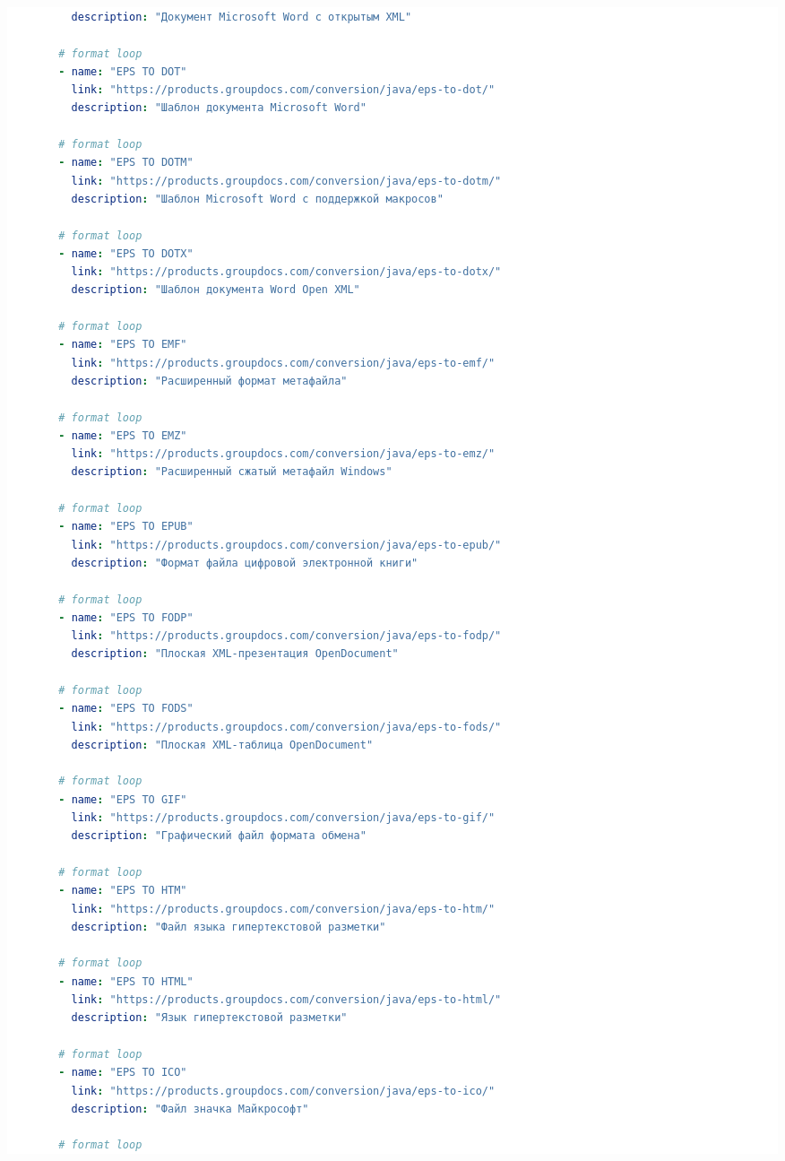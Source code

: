 ```yaml
          description: "Документ Microsoft Word с открытым XML"

        # format loop
        - name: "EPS TO DOT"
          link: "https://products.groupdocs.com/conversion/java/eps-to-dot/"
          description: "Шаблон документа Microsoft Word"

        # format loop
        - name: "EPS TO DOTM"
          link: "https://products.groupdocs.com/conversion/java/eps-to-dotm/"
          description: "Шаблон Microsoft Word с поддержкой макросов"

        # format loop
        - name: "EPS TO DOTX"
          link: "https://products.groupdocs.com/conversion/java/eps-to-dotx/"
          description: "Шаблон документа Word Open XML"

        # format loop
        - name: "EPS TO EMF"
          link: "https://products.groupdocs.com/conversion/java/eps-to-emf/"
          description: "Расширенный формат метафайла"

        # format loop
        - name: "EPS TO EMZ"
          link: "https://products.groupdocs.com/conversion/java/eps-to-emz/"
          description: "Расширенный сжатый метафайл Windows"

        # format loop
        - name: "EPS TO EPUB"
          link: "https://products.groupdocs.com/conversion/java/eps-to-epub/"
          description: "Формат файла цифровой электронной книги"

        # format loop
        - name: "EPS TO FODP"
          link: "https://products.groupdocs.com/conversion/java/eps-to-fodp/"
          description: "Плоская XML-презентация OpenDocument"

        # format loop
        - name: "EPS TO FODS"
          link: "https://products.groupdocs.com/conversion/java/eps-to-fods/"
          description: "Плоская XML-таблица OpenDocument"

        # format loop
        - name: "EPS TO GIF"
          link: "https://products.groupdocs.com/conversion/java/eps-to-gif/"
          description: "Графический файл формата обмена"

        # format loop
        - name: "EPS TO HTM"
          link: "https://products.groupdocs.com/conversion/java/eps-to-htm/"
          description: "Файл языка гипертекстовой разметки"

        # format loop
        - name: "EPS TO HTML"
          link: "https://products.groupdocs.com/conversion/java/eps-to-html/"
          description: "Язык гипертекстовой разметки"

        # format loop
        - name: "EPS TO ICO"
          link: "https://products.groupdocs.com/conversion/java/eps-to-ico/"
          description: "Файл значка Майкрософт"

        # format loop
```